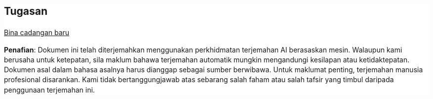 ## Tugasan

[Bina cadangan baru](assignment.md)

**Penafian**: 
Dokumen ini telah diterjemahkan menggunakan perkhidmatan terjemahan AI berasaskan mesin. Walaupun kami berusaha untuk ketepatan, sila maklum bahawa terjemahan automatik mungkin mengandungi kesilapan atau ketidaktepatan. Dokumen asal dalam bahasa asalnya harus dianggap sebagai sumber berwibawa. Untuk maklumat penting, terjemahan manusia profesional disarankan. Kami tidak bertanggungjawab atas sebarang salah faham atau salah tafsir yang timbul daripada penggunaan terjemahan ini.
